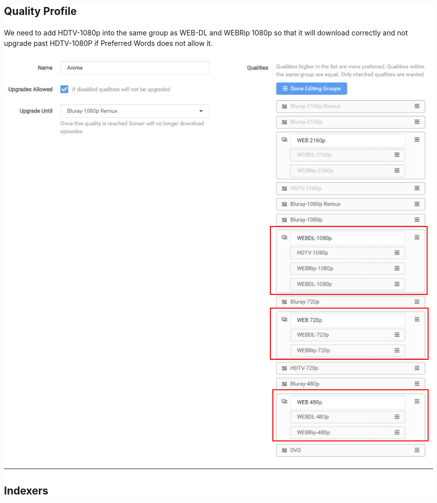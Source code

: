 
## Quality Profile

We need to add HDTV-1080p into the same group as WEB-DL and WEBRip 1080p so that it will download correctly and not upgrade past HDTV-1080P if Preferred Words does not allow it.

![!rpa-quality-profile-group](images/rpa-quality-profile-group.png)

---

## Indexers
